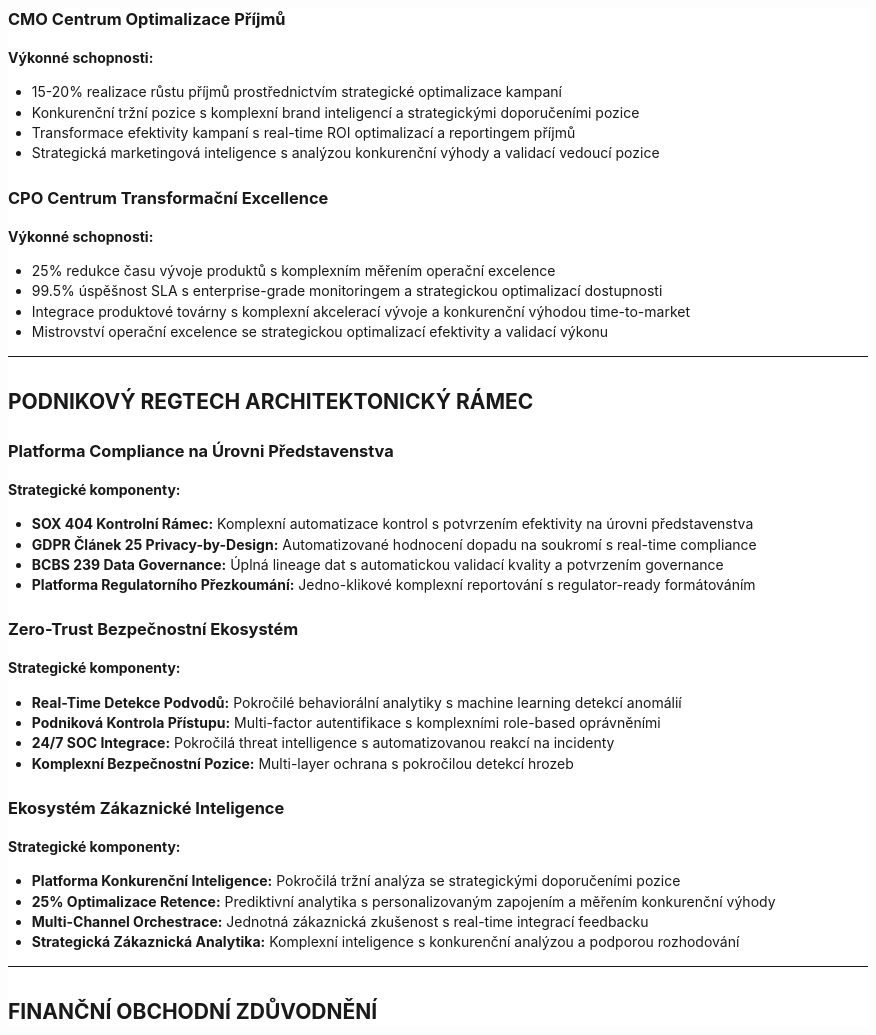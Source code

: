 ### CMO Centrum Optimalizace Příjmů
**Výkonné schopnosti:**
- 15-20% realizace růstu příjmů prostřednictvím strategické optimalizace kampaní
- Konkurenční tržní pozice s komplexní brand inteligencí a strategickými doporučeními pozice
- Transformace efektivity kampaní s real-time ROI optimalizací a reportingem příjmů
- Strategická marketingová inteligence s analýzou konkurenční výhody a validací vedoucí pozice

### CPO Centrum Transformační Excellence
**Výkonné schopnosti:**
- 25% redukce času vývoje produktů s komplexním měřením operační excelence
- 99.5% úspěšnost SLA s enterprise-grade monitoringem a strategickou optimalizací dostupnosti
- Integrace produktové továrny s komplexní akcelerací vývoje a konkurenční výhodou time-to-market
- Mistrovství operační excelence se strategickou optimalizací efektivity a validací výkonu

---

## PODNIKOVÝ REGTECH ARCHITEKTONICKÝ RÁMEC

### Platforma Compliance na Úrovni Představenstva
**Strategické komponenty:**
- **SOX 404 Kontrolní Rámec:** Komplexní automatizace kontrol s potvrzením efektivity na úrovni představenstva
- **GDPR Článek 25 Privacy-by-Design:** Automatizované hodnocení dopadu na soukromí s real-time compliance
- **BCBS 239 Data Governance:** Úplná lineage dat s automatickou validací kvality a potvrzením governance
- **Platforma Regulatorního Přezkoumání:** Jedno-klikové komplexní reportování s regulator-ready formátováním

### Zero-Trust Bezpečnostní Ekosystém
**Strategické komponenty:**
- **Real-Time Detekce Podvodů:** Pokročilé behaviorální analytiky s machine learning detekcí anomálií
- **Podniková Kontrola Přístupu:** Multi-factor autentifikace s komplexními role-based oprávněními
- **24/7 SOC Integrace:** Pokročilá threat intelligence s automatizovanou reakcí na incidenty
- **Komplexní Bezpečnostní Pozice:** Multi-layer ochrana s pokročilou detekcí hrozeb

### Ekosystém Zákaznické Inteligence
**Strategické komponenty:**
- **Platforma Konkurenční Inteligence:** Pokročilá tržní analýza se strategickými doporučeními pozice
- **25% Optimalizace Retence:** Prediktivní analytika s personalizovaným zapojením a měřením konkurenční výhody
- **Multi-Channel Orchestrace:** Jednotná zákaznická zkušenost s real-time integrací feedbacku
- **Strategická Zákaznická Analytika:** Komplexní inteligence s konkurenční analýzou a podporou rozhodování

---

## FINANČNÍ OBCHODNÍ ZDŮVODNĚNÍ
